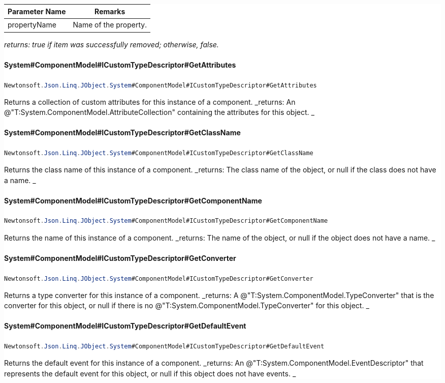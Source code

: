 |Parameter Name|Remarks|
|--------------|-------|
|propertyName|Name of the property.|

_returns: true if item was successfully removed; otherwise, false._

#### System#ComponentModel#ICustomTypeDescriptor#GetAttributes
```csharp
Newtonsoft.Json.Linq.JObject.System#ComponentModel#ICustomTypeDescriptor#GetAttributes
```
Returns a collection of custom attributes for this instance of a component.
_returns: 
            An @"T:System.ComponentModel.AttributeCollection" containing the attributes for this object.
            _

#### System#ComponentModel#ICustomTypeDescriptor#GetClassName
```csharp
Newtonsoft.Json.Linq.JObject.System#ComponentModel#ICustomTypeDescriptor#GetClassName
```
Returns the class name of this instance of a component.
_returns: 
            The class name of the object, or null if the class does not have a name.
            _

#### System#ComponentModel#ICustomTypeDescriptor#GetComponentName
```csharp
Newtonsoft.Json.Linq.JObject.System#ComponentModel#ICustomTypeDescriptor#GetComponentName
```
Returns the name of this instance of a component.
_returns: 
            The name of the object, or null if the object does not have a name.
            _

#### System#ComponentModel#ICustomTypeDescriptor#GetConverter
```csharp
Newtonsoft.Json.Linq.JObject.System#ComponentModel#ICustomTypeDescriptor#GetConverter
```
Returns a type converter for this instance of a component.
_returns: 
            A @"T:System.ComponentModel.TypeConverter" that is the converter for this object, or null if there is no @"T:System.ComponentModel.TypeConverter" for this object.
            _

#### System#ComponentModel#ICustomTypeDescriptor#GetDefaultEvent
```csharp
Newtonsoft.Json.Linq.JObject.System#ComponentModel#ICustomTypeDescriptor#GetDefaultEvent
```
Returns the default event for this instance of a component.
_returns: 
            An @"T:System.ComponentModel.EventDescriptor" that represents the default event for this object, or null if this object does not have events.
            _
